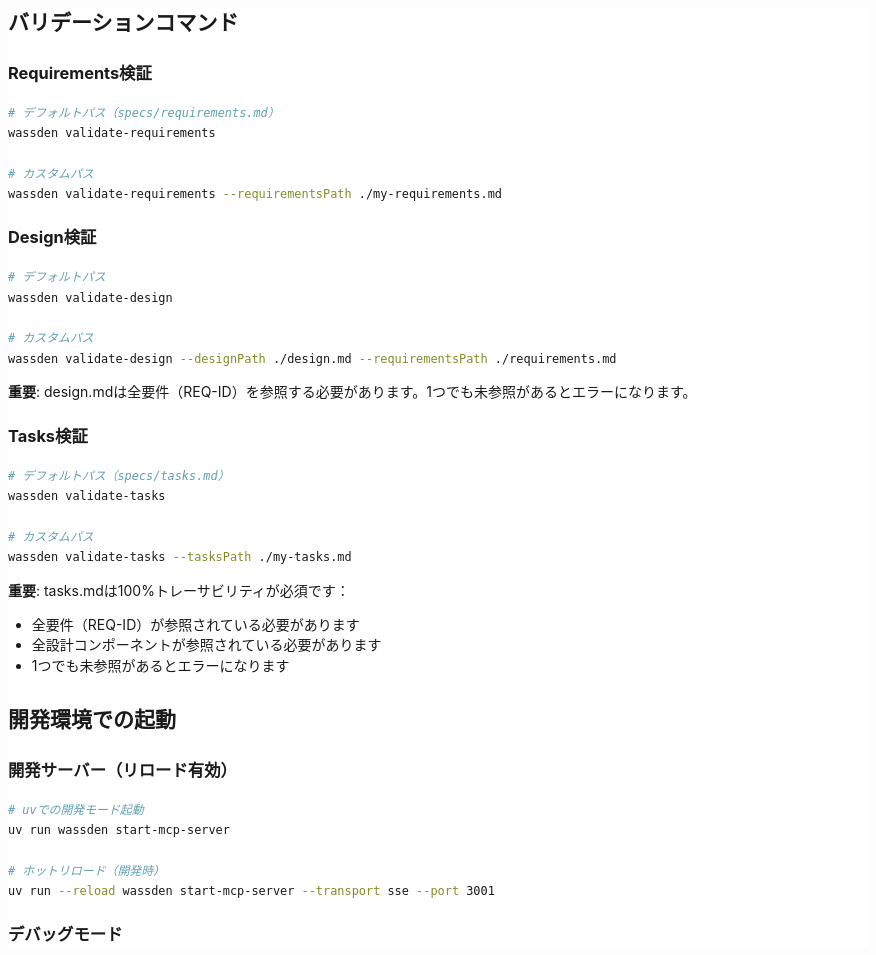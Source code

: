 ## バリデーションコマンド

### Requirements検証

```bash
# デフォルトパス（specs/requirements.md）
wassden validate-requirements

# カスタムパス
wassden validate-requirements --requirementsPath ./my-requirements.md
```

### Design検証

```bash  
# デフォルトパス
wassden validate-design

# カスタムパス
wassden validate-design --designPath ./design.md --requirementsPath ./requirements.md
```

**重要**: design.mdは全要件（REQ-ID）を参照する必要があります。1つでも未参照があるとエラーになります。

### Tasks検証

```bash
# デフォルトパス（specs/tasks.md）
wassden validate-tasks

# カスタムパス
wassden validate-tasks --tasksPath ./my-tasks.md
```

**重要**: tasks.mdは100%トレーサビリティが必須です：
- 全要件（REQ-ID）が参照されている必要があります
- 全設計コンポーネントが参照されている必要があります
- 1つでも未参照があるとエラーになります

## 開発環境での起動

### 開発サーバー（リロード有効）

```bash
# uvでの開発モード起動
uv run wassden start-mcp-server

# ホットリロード（開発時）
uv run --reload wassden start-mcp-server --transport sse --port 3001
```

### デバッグモード
